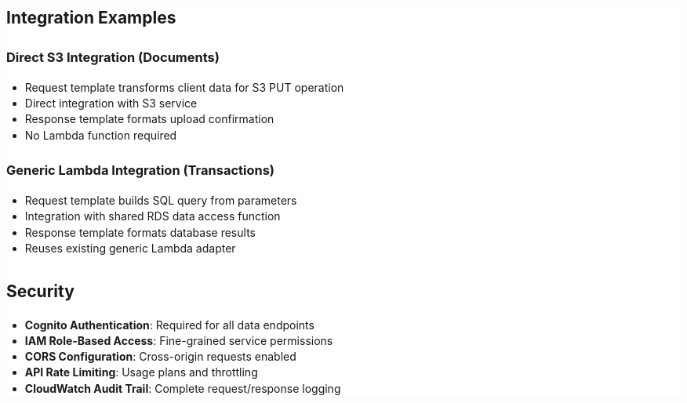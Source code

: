 ## Integration Examples

### Direct S3 Integration (Documents)
- Request template transforms client data for S3 PUT operation
- Direct integration with S3 service
- Response template formats upload confirmation
- No Lambda function required

### Generic Lambda Integration (Transactions)  
- Request template builds SQL query from parameters
- Integration with shared RDS data access function
- Response template formats database results
- Reuses existing generic Lambda adapter

## Security

- **Cognito Authentication**: Required for all data endpoints
- **IAM Role-Based Access**: Fine-grained service permissions
- **CORS Configuration**: Cross-origin requests enabled
- **API Rate Limiting**: Usage plans and throttling
- **CloudWatch Audit Trail**: Complete request/response logging